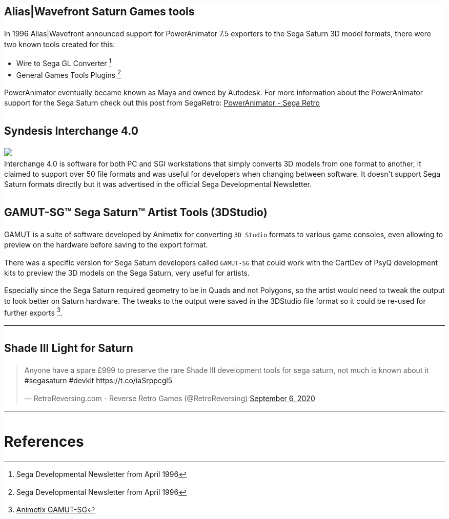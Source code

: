 ## Alias|Wavefront Saturn Games tools
In 1996 Alias|Wavefront announced support for PowerAnimator 7.5 exporters to the Sega Saturn 3D model formats, there were two known tools created for this:  
* Wire to Sega GL Converter [^5]
* General Games Tools Plugins [^5]

PowerAnimator eventually became known as Maya and owned by Autodesk. For more information about the PowerAnimator support for the Sega Saturn check out this post from SegaRetro: 
[PowerAnimator - Sega Retro](https://segaretro.org/PowerAnimator)

## Syndesis Interchange 4.0 
<section class="postSection">
<img src="/public/images/saturn/Interchange.gif" class="wow slideInLeft postImage" />

<div markdown="1">
Interchange 4.0 is software for both PC and SGI workstations that simply converts 3D models from one format to another, it claimed to support over 50 file formats and was useful for developers when changing between software. It doesn't support Sega Saturn formats directly but it was advertised in the official Sega Developmental Newsletter.
</div>
</section>

## GAMUT-SG™ Sega Saturn™ Artist Tools (3DStudio)
GAMUT is a suite of software developed by Animetix for converting `3D Studio` formats to various game consoles, even allowing to preview on the hardware before saving to the export format. 

There was a specific version for Sega Saturn developers called `GAMUT-SG` that could work with the CartDev of PsyQ development kits to preview the 3D models on the Sega Saturn, very useful for artists. 

Especially since the Sega Saturn required geometry to be in Quads and not Polygons, so the artist would need to tweak the output to look better on Saturn hardware. The tweaks to the output were saved in the 3DStudio file format so it could be re-used for further exports [^6].

---
## Shade III Light for Saturn
<blockquote class="twitter-tweet"><p lang="en" dir="ltr">Anyone have a spare £999 to preserve the rare Shade III development tools for sega saturn, not much is known about it <a href="https://twitter.com/hashtag/segasaturn?src=hash&amp;ref_src=twsrc%5Etfw">#segasaturn</a> <a href="https://twitter.com/hashtag/devkit?src=hash&amp;ref_src=twsrc%5Etfw">#devkit</a> <a href="https://t.co/iaSrppcgl5">https://t.co/iaSrppcgl5</a></p>&mdash; RetroReversing.com - Reverse Retro Games (@RetroReversing) <a href="https://twitter.com/RetroReversing/status/1302526859519971328?ref_src=twsrc%5Etfw">September 6, 2020</a></blockquote> <script async src="https://platform.twitter.com/widgets.js" charset="utf-8"></script>

---
# References
[^1]: [How make 3D objects, for the Saturn, and what programs?](http://segasaturngroup.proboards.com/thread/7994/make-3d-objects-saturn-programs)
[^2]: [History and Versions](https://softimage.fandom.com/wiki/History_and_Versions)
[^3]: [Game Express](https://web.archive.org/web/19970716123150if_/http://www.nichimen.com/PRODUCT-INFO/nworld/game-express/saturn-express.html)
[^4]: Game Developer Magazine June/July 1995
[^5]: Sega Developmental Newsletter from April 1996
[^6]: [Animetix GAMUT-SG](https://web.archive.org/web/19980428083125/http://www.animetix.com/products/gamutsg1.htm)

